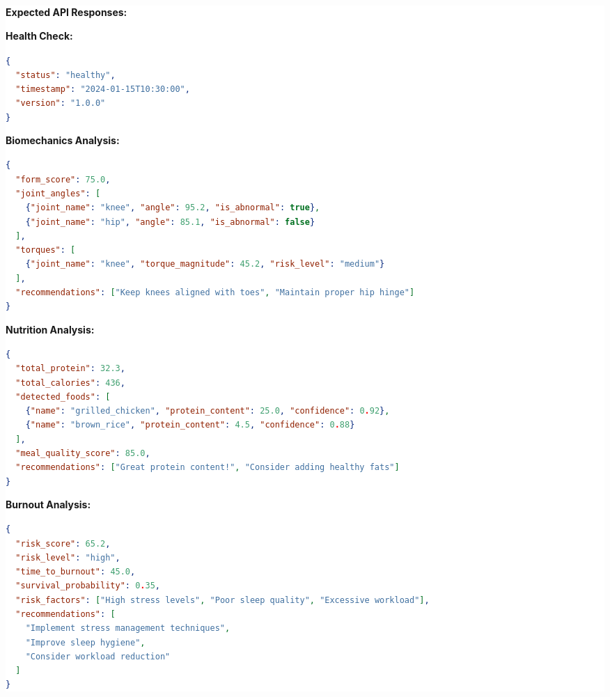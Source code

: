 **Expected API Responses:**

**Health Check:**
```json
{
  "status": "healthy",
  "timestamp": "2024-01-15T10:30:00",
  "version": "1.0.0"
}
```

**Biomechanics Analysis:**
```json
{
  "form_score": 75.0,
  "joint_angles": [
    {"joint_name": "knee", "angle": 95.2, "is_abnormal": true},
    {"joint_name": "hip", "angle": 85.1, "is_abnormal": false}
  ],
  "torques": [
    {"joint_name": "knee", "torque_magnitude": 45.2, "risk_level": "medium"}
  ],
  "recommendations": ["Keep knees aligned with toes", "Maintain proper hip hinge"]
}
```

**Nutrition Analysis:**
```json
{
  "total_protein": 32.3,
  "total_calories": 436,
  "detected_foods": [
    {"name": "grilled_chicken", "protein_content": 25.0, "confidence": 0.92},
    {"name": "brown_rice", "protein_content": 4.5, "confidence": 0.88}
  ],
  "meal_quality_score": 85.0,
  "recommendations": ["Great protein content!", "Consider adding healthy fats"]
}
```

**Burnout Analysis:**
```json
{
  "risk_score": 65.2,
  "risk_level": "high",
  "time_to_burnout": 45.0,
  "survival_probability": 0.35,
  "risk_factors": ["High stress levels", "Poor sleep quality", "Excessive workload"],
  "recommendations": [
    "Implement stress management techniques",
    "Improve sleep hygiene",
    "Consider workload reduction"
  ]
}
```
